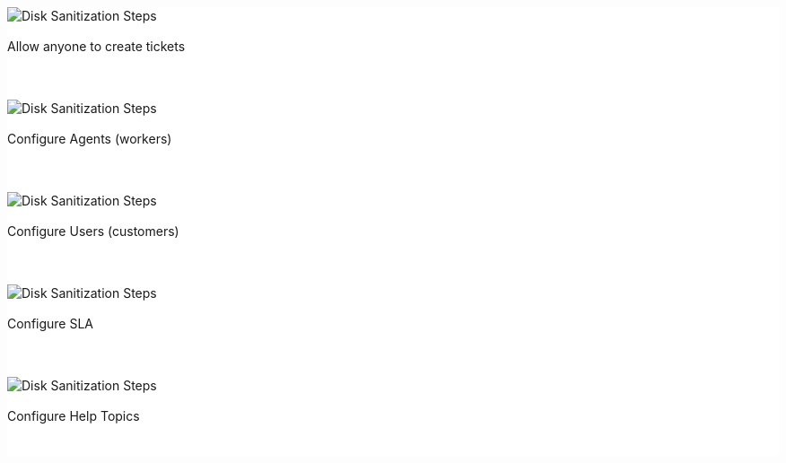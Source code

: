 <p>
<img src="https://i.imgur.com/PyFgeZb.png" height="80%" width="80%" alt="Disk Sanitization Steps"/>
</p>
<p>
Allow anyone to create tickets
</p>
<br />

<p>
<img src="https://i.imgur.com/mmhXig6.png" height="80%" width="80%" alt="Disk Sanitization Steps"/>
</p>
<p>
Configure Agents (workers)
</p>
<br />

<p>
<img src="https://i.imgur.com/NGt5tso.png" height="80%" width="80%" alt="Disk Sanitization Steps"/>
</p>
<p>
Configure Users (customers)
</p>
<br />

<p>
<img src="https://i.imgur.com/ZNCescM.png" height="80%" width="80%" alt="Disk Sanitization Steps"/>
</p>
<p>
Configure SLA
</p>
<br />

<p>
<img src="https://i.imgur.com/H9c6956.png" height="80%" width="80%" alt="Disk Sanitization Steps"/>
</p>
<p>
Configure Help Topics
</p>
<br />
